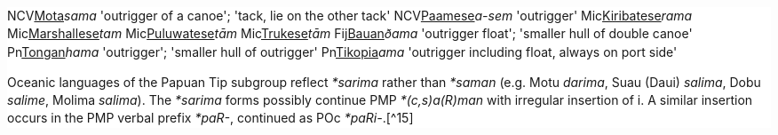 <td>NCV</td><td><a href="../languages/mota">Mota</a></td><td><i>sama</i></td>
<td>
'<span>outrigger of a canoe</span>'; '<span>tack, lie on the other tack</span>'</td>
</tr>
<tr>
<td>NCV</td><td><a href="../languages/paamese">Paamese</a></td><td><i>a-sem</i></td>
<td>
'<span>outrigger</span>'</td>
</tr>
<tr>
<td>Mic</td><td><a href="../languages/kiribatese">Kiribatese</a></td><td><i>rama</i></td>
<td>
</td>
</tr>
<tr>
<td>Mic</td><td><a href="../languages/marshallese">Marshallese</a></td><td><i>tam</i></td>
<td>
</td>
</tr>
<tr>
<td>Mic</td><td><a href="../languages/puluwatese">Puluwatese</a></td><td><i>tām</i></td>
<td>
</td>
</tr>
<tr>
<td>Mic</td><td><a href="../languages/trukese">Trukese</a></td><td><i>tām</i></td>
<td>
</td>
</tr>
<tr>
<td>Fij</td><td><a href="../languages/bauanfijian">Bauan</a></td><td><i>ðama</i></td>
<td>
'<span>outrigger float</span>'; '<span>smaller hull of double canoe</span>'</td>
</tr>
<tr>
<td>Pn</td><td><a href="../languages/tongan">Tongan</a></td><td><i>hama</i></td>
<td>
'<span>outrigger</span>'; '<span>smaller hull of outrigger</span>'</td>
</tr>
<tr>
<td>Pn</td><td><a href="../languages/tikopia">Tikopia</a></td><td><i>ama</i></td>
<td>
'<span>outrigger including float, always on port side</span>'</td>
</tr>
</table>



Oceanic languages of the Papuan Tip subgroup reflect _&ast;sarima_ rather than _&ast;saman_ (e.g. Motu _darima_, Suau (Daui) _salima_, Dobu _salime_, Molima _salima_). The _&ast;sarima_ forms possibly continue PMP _&ast;(c,s)a(R)man_ with irregular insertion of i. A similar insertion occurs in the PMP verbal prefix _&ast;paR-_, continued as POc _&ast;paRi-_.[^15]
